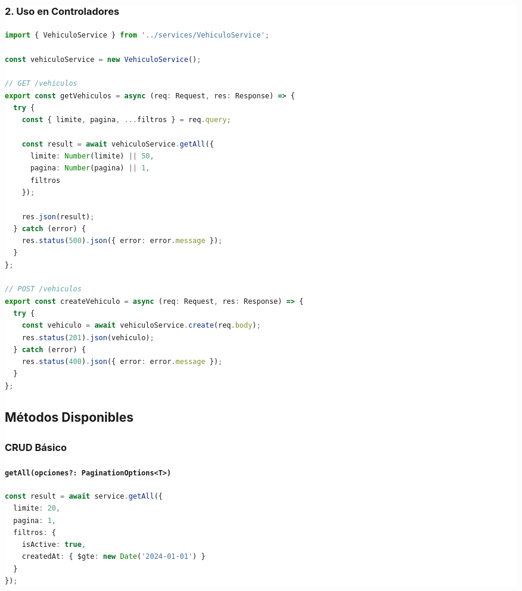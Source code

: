 ### 2. Uso en Controladores

```typescript
import { VehiculoService } from '../services/VehiculoService';

const vehiculoService = new VehiculoService();

// GET /vehiculos
export const getVehiculos = async (req: Request, res: Response) => {
  try {
    const { limite, pagina, ...filtros } = req.query;
    
    const result = await vehiculoService.getAll({
      limite: Number(limite) || 50,
      pagina: Number(pagina) || 1,
      filtros
    });
    
    res.json(result);
  } catch (error) {
    res.status(500).json({ error: error.message });
  }
};

// POST /vehiculos
export const createVehiculo = async (req: Request, res: Response) => {
  try {
    const vehiculo = await vehiculoService.create(req.body);
    res.status(201).json(vehiculo);
  } catch (error) {
    res.status(400).json({ error: error.message });
  }
};
```

## Métodos Disponibles

### CRUD Básico

#### `getAll(opciones?: PaginationOptions<T>)`
```typescript
const result = await service.getAll({
  limite: 20,
  pagina: 1,
  filtros: { 
    isActive: true,
    createdAt: { $gte: new Date('2024-01-01') }
  }
});
```
